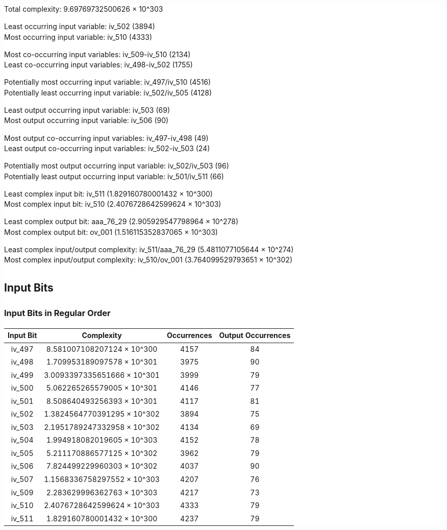 Total complexity: 9.69769732500626 × 10^303

Least occurring input variable: iv_502 (3894)  
Most occurring input variable: iv_510 (4333)

Most co-occurring input variables: iv_509-iv_510 (2134)  
Least co-occurring input variables: iv_498-iv_502 (1755)

Potentially most occurring input variable: iv_497/iv_510 (4516)  
Potentially least occurring input variable: iv_502/iv_505 (4128)

Least output occurring input variable: iv_503 (69)  
Most output occurring input variable: iv_506 (90)

Most output co-occurring input variables: iv_497-iv_498 (49)  
Least output co-occurring input variables: iv_502-iv_503 (24)

Potentially most output occurring input variable: iv_502/iv_503 (96)  
Potentially least output occurring input variable: iv_501/iv_511 (66)

Least complex input bit: iv_511 (1.829160780001432 × 10^300)  
Most complex input bit: iv_510 (2.4076728642599624 × 10^303)

Least complex output bit: aaa_76_29 (2.905929547798964 × 10^278)  
Most complex output bit: ov_001 (1.516115352837065 × 10^303)

Least complex input/output complexity: iv_511/aaa_76_29 (5.4811077105644 × 10^274)  
Most complex input/output complexity: iv_510/ov_001 (3.764099529793651 × 10^302)

## Input Bits

### Input Bits in Regular Order

| Input Bit | Complexity | Occurrences | Output Occurrences |
|:---------:|:----------:|:-----------:|:------------------:|
| iv_497 | 8.581007108207124 × 10^300 | 4157 | 84 |
| iv_498 | 1.709953189097578 × 10^301 | 3975 | 90 |
| iv_499 | 3.0093397335651666 × 10^301 | 3999 | 79 |
| iv_500 | 5.062265265579005 × 10^301 | 4146 | 77 |
| iv_501 | 8.508640493256393 × 10^301 | 4117 | 81 |
| iv_502 | 1.3824564770391295 × 10^302 | 3894 | 75 |
| iv_503 | 2.1951789247332958 × 10^302 | 4134 | 69 |
| iv_504 | 1.994918082019605 × 10^303 | 4152 | 78 |
| iv_505 | 5.211170886577125 × 10^302 | 3962 | 79 |
| iv_506 | 7.824499229960303 × 10^302 | 4037 | 90 |
| iv_507 | 1.1568336758297552 × 10^303 | 4207 | 76 |
| iv_509 | 2.283629996362763 × 10^303 | 4217 | 73 |
| iv_510 | 2.4076728642599624 × 10^303 | 4333 | 79 |
| iv_511 | 1.829160780001432 × 10^300 | 4237 | 79 |
